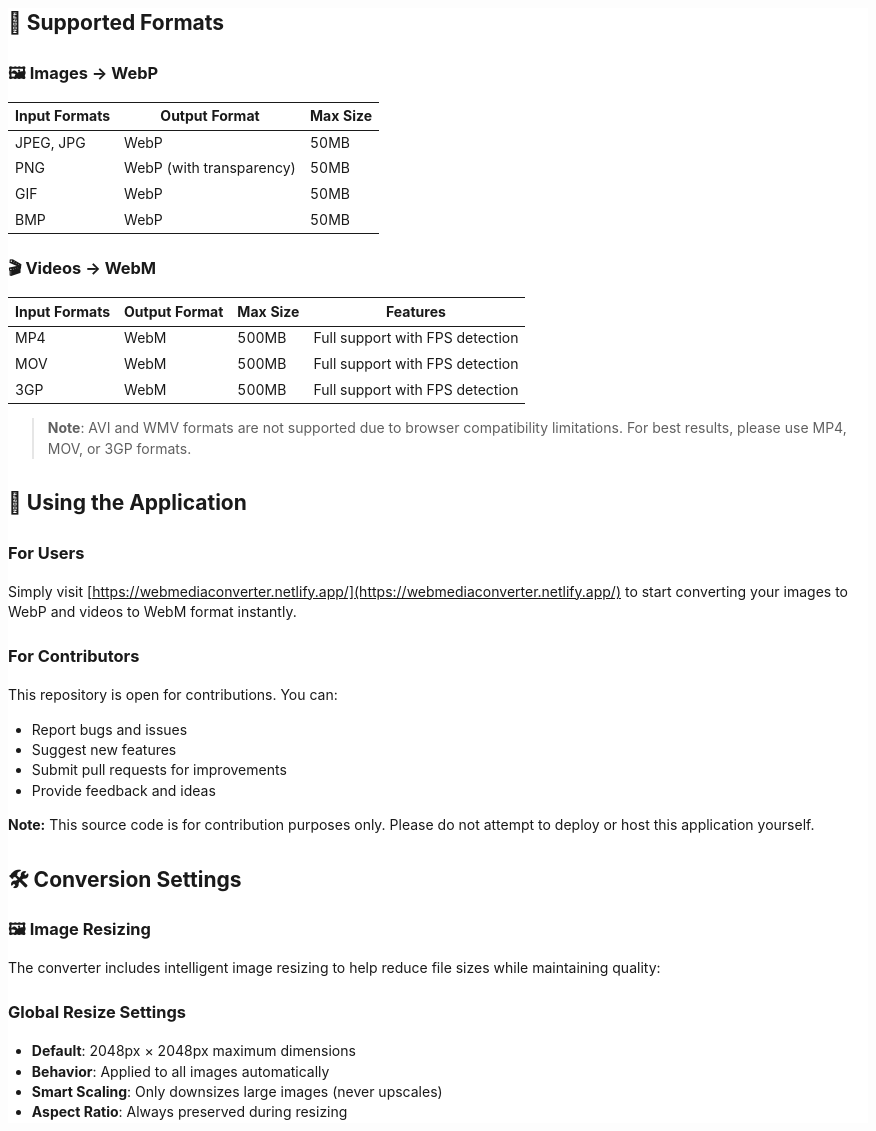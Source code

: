 ## 🎯 Supported Formats

### 🖼️ **Images → WebP**
| Input Formats | Output Format            | Max Size |
| ------------- | ------------------------ | -------- |
| JPEG, JPG     | WebP                     | 50MB     |
| PNG           | WebP (with transparency) | 50MB     |
| GIF           | WebP                     | 50MB     |
| BMP           | WebP                     | 50MB     |

### 🎬 **Videos → WebM**
| Input Formats | Output Format | Max Size | Features                        |
| ------------- | ------------- | -------- | ------------------------------- |
| MP4           | WebM          | 500MB    | Full support with FPS detection |
| MOV           | WebM          | 500MB    | Full support with FPS detection |
| 3GP           | WebM          | 500MB    | Full support with FPS detection |

> **Note**: AVI and WMV formats are not supported due to browser compatibility limitations. For best results, please use MP4, MOV, or 3GP formats.

## 🚀 Using the Application

### For Users
Simply visit [https://webmediaconverter.netlify.app/](https://webmediaconverter.netlify.app/) to start converting your images to WebP and videos to WebM format instantly.

### For Contributors
This repository is open for contributions. You can:
- Report bugs and issues
- Suggest new features
- Submit pull requests for improvements
- Provide feedback and ideas

**Note:** This source code is for contribution purposes only. Please do not attempt to deploy or host this application yourself.

## 🛠️ Conversion Settings

### 🖼️ **Image Resizing**

The converter includes intelligent image resizing to help reduce file sizes while maintaining quality:

### **Global Resize Settings**
- **Default**: 2048px × 2048px maximum dimensions
- **Behavior**: Applied to all images automatically
- **Smart Scaling**: Only downsizes large images (never upscales)
- **Aspect Ratio**: Always preserved during resizing
